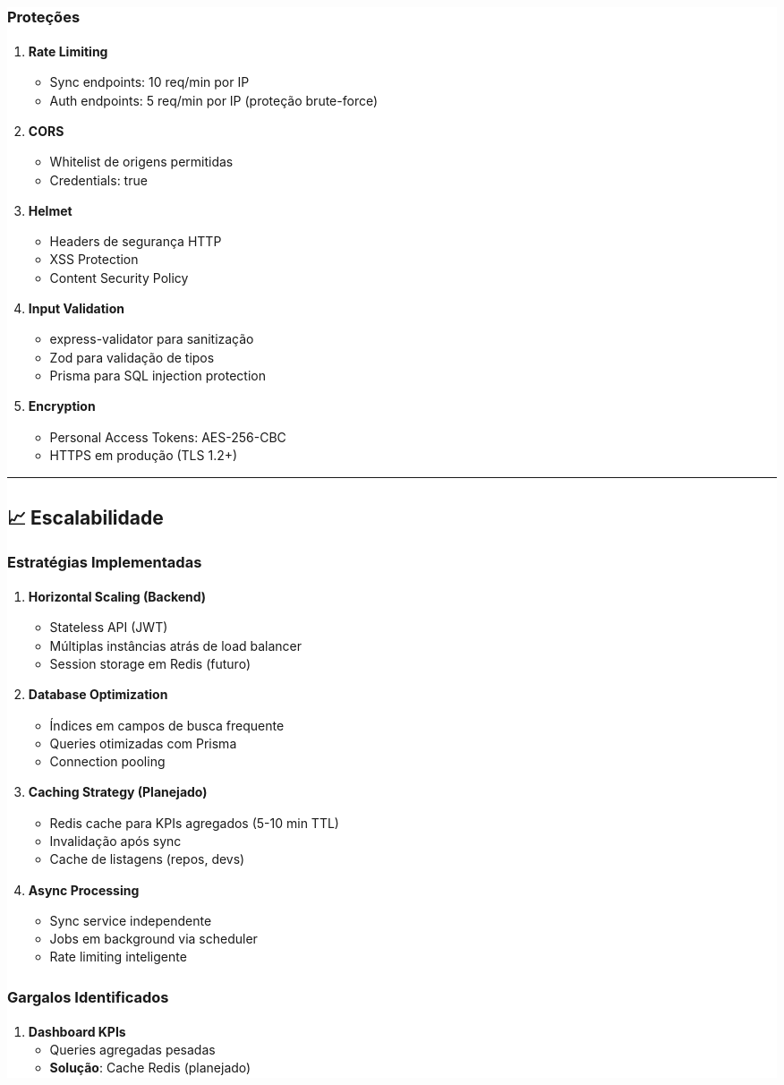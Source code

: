 ### Proteções

1. **Rate Limiting**
   - Sync endpoints: 10 req/min por IP
   - Auth endpoints: 5 req/min por IP (proteção brute-force)

2. **CORS**
   - Whitelist de origens permitidas
   - Credentials: true

3. **Helmet**
   - Headers de segurança HTTP
   - XSS Protection
   - Content Security Policy

4. **Input Validation**
   - express-validator para sanitização
   - Zod para validação de tipos
   - Prisma para SQL injection protection

5. **Encryption**
   - Personal Access Tokens: AES-256-CBC
   - HTTPS em produção (TLS 1.2+)

---

## 📈 Escalabilidade

### Estratégias Implementadas

1. **Horizontal Scaling (Backend)**
   - Stateless API (JWT)
   - Múltiplas instâncias atrás de load balancer
   - Session storage em Redis (futuro)

2. **Database Optimization**
   - Índices em campos de busca frequente
   - Queries otimizadas com Prisma
   - Connection pooling

3. **Caching Strategy (Planejado)**
   - Redis cache para KPIs agregados (5-10 min TTL)
   - Invalidação após sync
   - Cache de listagens (repos, devs)

4. **Async Processing**
   - Sync service independente
   - Jobs em background via scheduler
   - Rate limiting inteligente

### Gargalos Identificados

1. **Dashboard KPIs**
   - Queries agregadas pesadas
   - **Solução**: Cache Redis (planejado)
